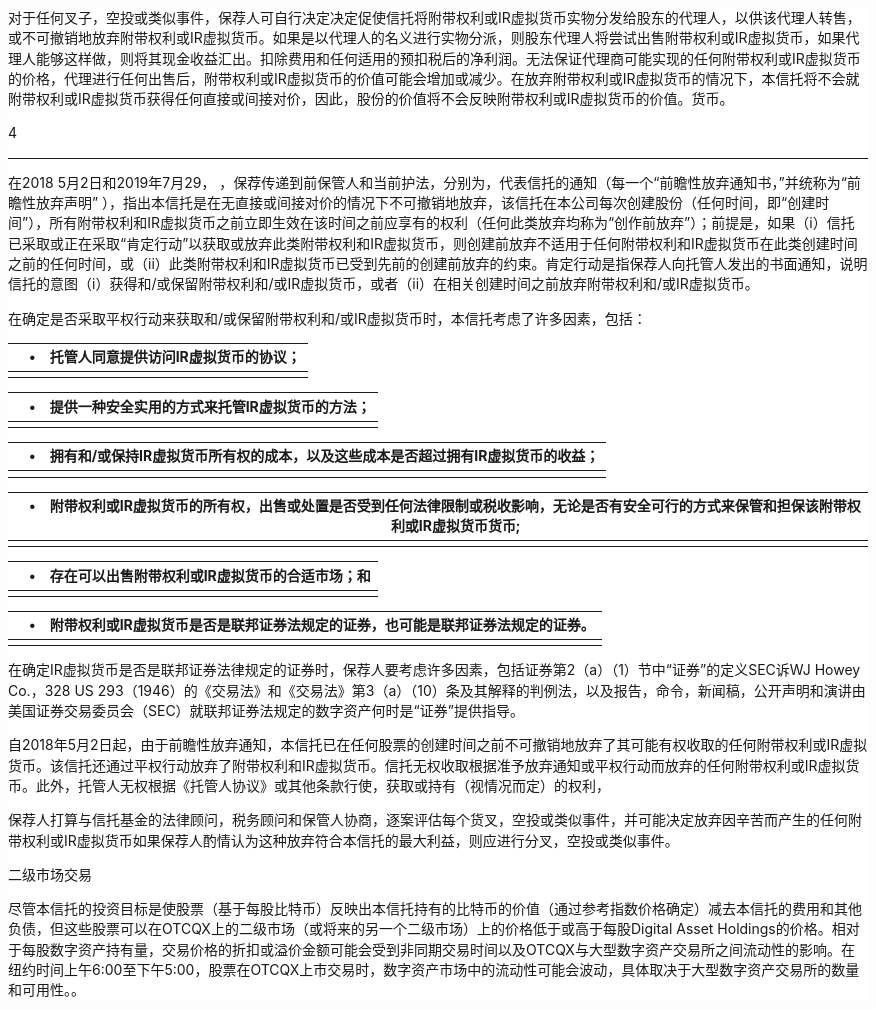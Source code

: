 对于任何叉子，空投或类似事件，保荐人可自行决定决定促使信托将附带权利或IR虚拟货币实物分发给股东的代理人，以供该代理人转售，或不可撤销地放弃附带权利或IR虚拟货币。如果是以代理人的名义进行实物分派，则股东代理人将尝试出售附带权利或IR虚拟货币，如果代理人能够这样做，则将其现金收益汇出。扣除费用和任何适用的预扣税后的净利润。无法保证代理商可能实现的任何附带权利或IR虚拟货币的价格，代理进行任何出售后，附带权利或IR虚拟货币的价值可能会增加或减少。在放弃附带权利或IR虚拟货币的情况下，本信托将不会就附带权利或IR虚拟货币获得任何直接或间接对价，因此，股份的价值将不会反映附带权利或IR虚拟货币的价值。货币。

4

 

------

在2018 5月2日和2019年7月29， ，保荐传递到前保管人和当前护法，分别为，代表信托的通知（每一个“前瞻性放弃通知书，”并统称为“前瞻性放弃声明” ），指出本信托是在无直接或间接对价的情况下不可撤销地放弃，该信托在本公司每次创建股份（任何时间，即“创建时间”），所有附带权利和IR虚拟货币之前立即生效在该时间之前应享有的权利（任何此类放弃均称为“创作前放弃”）；前提是，如果（i）信托已采取或正在采取“肯定行动”以获取或放弃此类附带权利和IR虚拟货币，则创建前放弃不适用于任何附带权利和IR虚拟货币在此类创建时间之前的任何时间，或（ii）此类附带权利和IR虚拟货币已受到先前的创建前放弃的约束。肯定行动是指保荐人向托管人发出的书面通知，说明信托的意图（i）获得和/或保留附带权利和/或IR虚拟货币，或者（ii）在相关创建时间之前放弃附带权利和/或IR虚拟货币。

在确定是否采取平权行动来获取和/或保留附带权利和/或IR虚拟货币时，本信托考虑了许多因素，包括： 

|      | •    | 托管人同意提供访问IR虚拟货币的协议； |
| ---- | ---- | ------------------------------------ |
|      |      |                                      |

|      | •    | 提供一种安全实用的方式来托管IR虚拟货币的方法； |
| ---- | ---- | ---------------------------------------------- |
|      |      |                                                |

|      | •    | 拥有和/或保持IR虚拟货币所有权的成本，以及这些成本是否超过拥有IR虚拟货币的收益； |
| ---- | ---- | ------------------------------------------------------------ |
|      |      |                                                              |

|      | •    | 附带权利或IR虚拟货币的所有权，出售或处置是否受到任何法律限制或税收影响，无论是否有安全可行的方式来保管和担保该附带权利或IR虚拟货币货币; |
| ---- | ---- | ------------------------------------------------------------ |
|      |      |                                                              |

|      | •    | 存在可以出售附带权利或IR虚拟货币的合适市场；和 |
| ---- | ---- | ---------------------------------------------- |
|      |      |                                                |

|      | •    | 附带权利或IR虚拟货币是否是联邦证券法规定的证券，也可能是联邦证券法规定的证券。 |
| ---- | ---- | ------------------------------------------------------------ |
|      |      |                                                              |

在确定IR虚拟货币是否是联邦证券法律规定的证券时，保荐人要考虑许多因素，包括证券第2（a）（1）节中“证券”的定义SEC诉WJ Howey Co.，328 US 293（1946）的《交易法》和《交易法》第3（a）（10）条及其解释的判例法，以及报告，命令，新闻稿，公开声明和演讲由美国证券交易委员会（SEC）就联邦证券法规定的数字资产何时是“证券”提供指导。

自2018年5月2日起，由于前瞻性放弃通知，本信托已在任何股票的创建时间之前不可撤销地放弃了其可能有权收取的任何附带权利或IR虚拟货币。该信托还通过平权行动放弃了附带权利和IR虚拟货币。信托无权收取根据准予放弃通知或平权行动而放弃的任何附带权利或IR虚拟货币。此外，托管人无权根据《托管人协议》或其他条款行使，获取或持有（视情况而定）的权利，

保荐人打算与信托基金的法律顾问，税务顾问和保管人协商，逐案评估每个货叉，空投或类似事件，并可能决定放弃因辛苦而产生的任何附带权利或IR虚拟货币如果保荐人酌情认为这种放弃符合本信托的最大利益，则应进行分叉，空投或类似事件。 

二级市场交易 

尽管本信托的投资目标是使股票（基于每股比特币）反映出本信托持有的比特币的价值（通过参考指数价格确定）减去本信托的费用和其他负债，但这些股票可以在OTCQX上的二级市场（或将来的另一个二级市场）上的价格低于或高于每股Digital Asset Holdings的价格。相对于每股数字资产持有量，交易价格的折扣或溢价金额可能会受到非同期交易时间以及OTCQX与大型数字资产交易所之间流动性的影响。在纽约时间上午6:00至下午5:00，股票在OTCQX上市交易时，数字资产市场中的流动性可能会波动，具体取决于大型数字资产交易所的数量和可用性。。 
